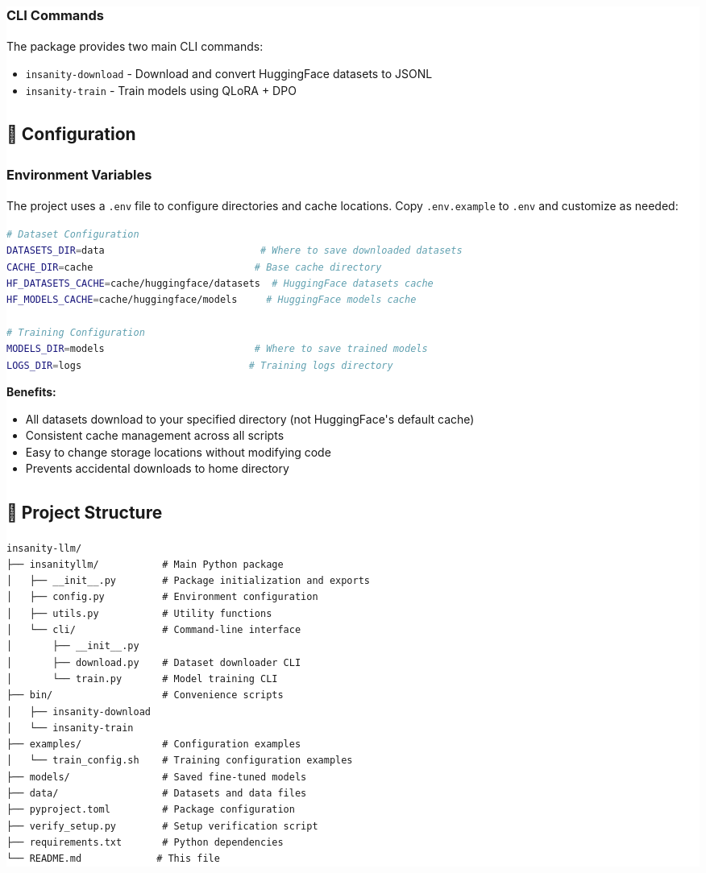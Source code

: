 ### CLI Commands

The package provides two main CLI commands:

- `insanity-download` - Download and convert HuggingFace datasets to JSONL
- `insanity-train` - Train models using QLoRA + DPO

## 🎯 Configuration

### Environment Variables

The project uses a `.env` file to configure directories and cache locations. Copy `.env.example` to `.env` and customize as needed:

```bash
# Dataset Configuration
DATASETS_DIR=data                           # Where to save downloaded datasets
CACHE_DIR=cache                            # Base cache directory
HF_DATASETS_CACHE=cache/huggingface/datasets  # HuggingFace datasets cache
HF_MODELS_CACHE=cache/huggingface/models     # HuggingFace models cache

# Training Configuration
MODELS_DIR=models                          # Where to save trained models
LOGS_DIR=logs                             # Training logs directory
```

**Benefits:**

- All datasets download to your specified directory (not HuggingFace's default cache)
- Consistent cache management across all scripts
- Easy to change storage locations without modifying code
- Prevents accidental downloads to home directory

## 📁 Project Structure

```
insanity-llm/
├── insanityllm/           # Main Python package
│   ├── __init__.py        # Package initialization and exports  
│   ├── config.py          # Environment configuration
│   ├── utils.py           # Utility functions
│   └── cli/               # Command-line interface
│       ├── __init__.py
│       ├── download.py    # Dataset downloader CLI
│       └── train.py       # Model training CLI
├── bin/                   # Convenience scripts
│   ├── insanity-download
│   └── insanity-train  
├── examples/              # Configuration examples
│   └── train_config.sh    # Training configuration examples
├── models/                # Saved fine-tuned models
├── data/                  # Datasets and data files
├── pyproject.toml         # Package configuration
├── verify_setup.py        # Setup verification script
├── requirements.txt       # Python dependencies
└── README.md             # This file
```
